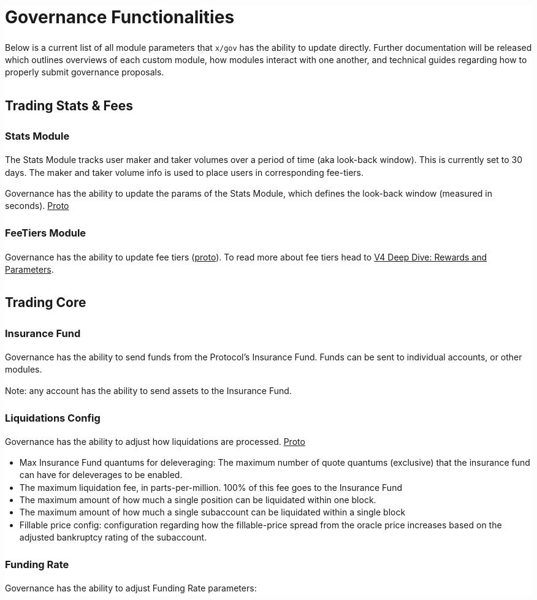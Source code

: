 # Governance Functionalities

Below is a current list of all module parameters that `x/gov` has the ability to update directly. Further documentation will be released which outlines overviews of each custom module, how modules interact with one another, and technical guides regarding how to properly submit governance proposals. 

## Trading Stats & Fees

### Stats Module

The Stats Module tracks user maker and taker volumes over a period of time (aka look-back window). This is currently set to 30 days. The maker and taker volume info is used to place users in corresponding fee-tiers. 

Governance has the ability to update the params of the Stats Module, which defines the look-back window (measured in seconds). [Proto](https://github.com/dydxprotocol/v4-chain/blob/4eb219b1b726df9ba17c9939e8bb9296f5e98bb3/proto/dydxprotocol/stats/params.proto#L10-L14)

### FeeTiers Module

Governance has the ability to update fee tiers ([proto](https://github.com/dydxprotocol/v4-chain/blob/4eb219b1b726df9ba17c9939e8bb9296f5e98bb3/proto/dydxprotocol/feetiers/params.proto#L6-L10)). To read more about fee tiers head to [V4 Deep Dive: Rewards and Parameters](https://dydx.exchange/blog/v4-rewards-and-parameters). 

## Trading Core

### Insurance Fund

Governance has the ability to send funds from the Protocol’s Insurance Fund. Funds can be sent to individual accounts, or other modules. 

Note: any account has the ability to send assets to the Insurance Fund. 

### Liquidations Config

Governance has the ability to adjust how liquidations are processed. [Proto](https://github.com/dydxprotocol/v4-chain/blob/4eb219b1b726df9ba17c9939e8bb9296f5e98bb3/proto/dydxprotocol/clob/liquidations_config.proto#L8-L34)

- Max Insurance Fund quantums for deleveraging: The maximum number of quote quantums (exclusive) that the insurance fund can have for deleverages to be enabled.
- The maximum liquidation fee, in parts-per-million. 100% of this fee goes to the Insurance Fund
- The maximum amount of how much a single position can be liquidated within one block.
- The maximum amount of how much a single subaccount can be liquidated within a single block
- Fillable price config: configuration regarding how the fillable-price spread from the oracle price increases based on the adjusted bankruptcy rating of the subaccount.

### Funding Rate

Governance has the ability to adjust Funding Rate parameters: 
